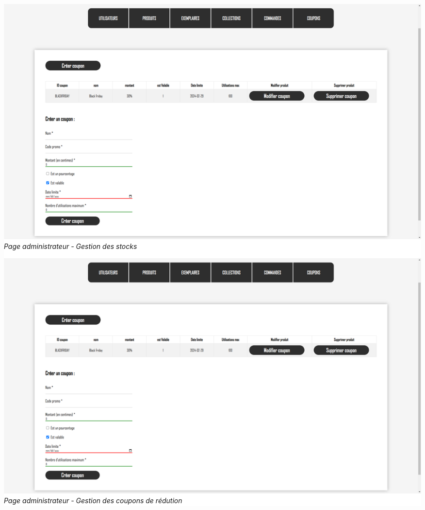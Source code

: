 ![Page administrateur - Gestion des stocks](Images/Admin_Stock_Management.png)  
*Page administrateur - Gestion des stocks*

![Page administrateur - Gestion des coupons de rédution](Images/Admin_Vouchers_Management.png)  
*Page administrateur - Gestion des coupons de rédution*

